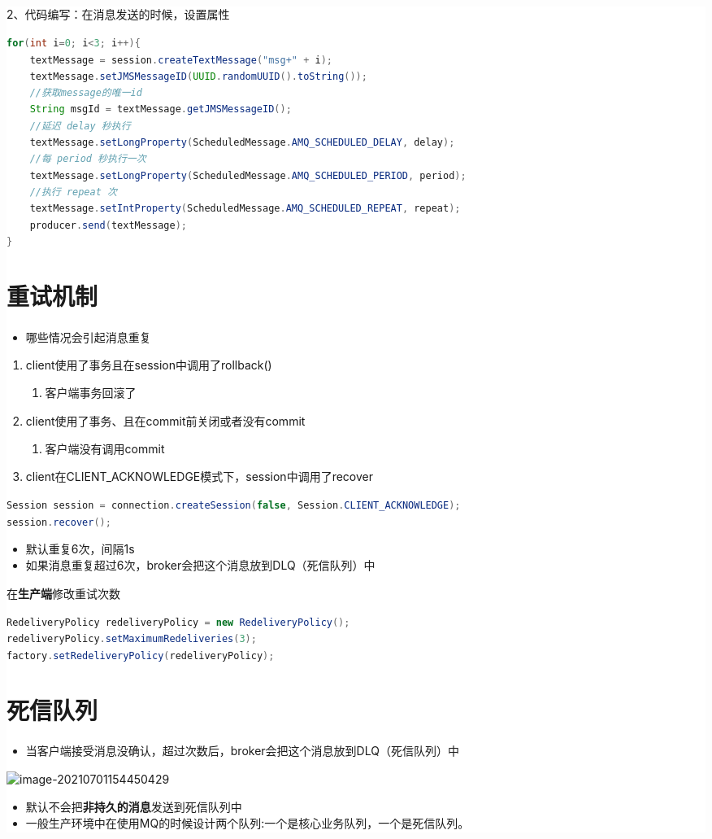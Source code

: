 

2、代码编写：在消息发送的时候，设置属性

```java
for(int i=0; i<3; i++){
    textMessage = session.createTextMessage("msg+" + i);
    textMessage.setJMSMessageID(UUID.randomUUID().toString());
    //获取message的唯一id
    String msgId = textMessage.getJMSMessageID();
    //延迟 delay 秒执行
    textMessage.setLongProperty(ScheduledMessage.AMQ_SCHEDULED_DELAY, delay);
    //每 period 秒执行一次
    textMessage.setLongProperty(ScheduledMessage.AMQ_SCHEDULED_PERIOD, period);
    //执行 repeat 次
    textMessage.setIntProperty(ScheduledMessage.AMQ_SCHEDULED_REPEAT, repeat);
    producer.send(textMessage);
}
```

# 重试机制

- 哪些情况会引起消息重复

1. client使用了事务且在session中调用了rollback()
   1. 客户端事务回滚了

2. client使用了事务、且在commit前关闭或者没有commit
   1. 客户端没有调用commit

3. client在CLIENT_ACKNOWLEDGE模式下，session中调用了recover

```java
Session session = connection.createSession(false, Session.CLIENT_ACKNOWLEDGE);
session.recover();
```



- 默认重复6次，间隔1s
- 如果消息重复超过6次，broker会把这个消息放到DLQ（死信队列）中

在**生产端**修改重试次数

```java
RedeliveryPolicy redeliveryPolicy = new RedeliveryPolicy();
redeliveryPolicy.setMaximumRedeliveries(3);
factory.setRedeliveryPolicy(redeliveryPolicy);
```

# 死信队列

- 当客户端接受消息没确认，超过次数后，broker会把这个消息放到DLQ（死信队列）中

![image-20210701154450429](https://gitee.com/xiaojihao/pubImage/raw/master/image/spring/20210701154450.png)

- 默认不会把**非持久的消息**发送到死信队列中
- 一般生产环境中在使用MQ的时候设计两个队列:一个是核心业务队列，一个是死信队列。
